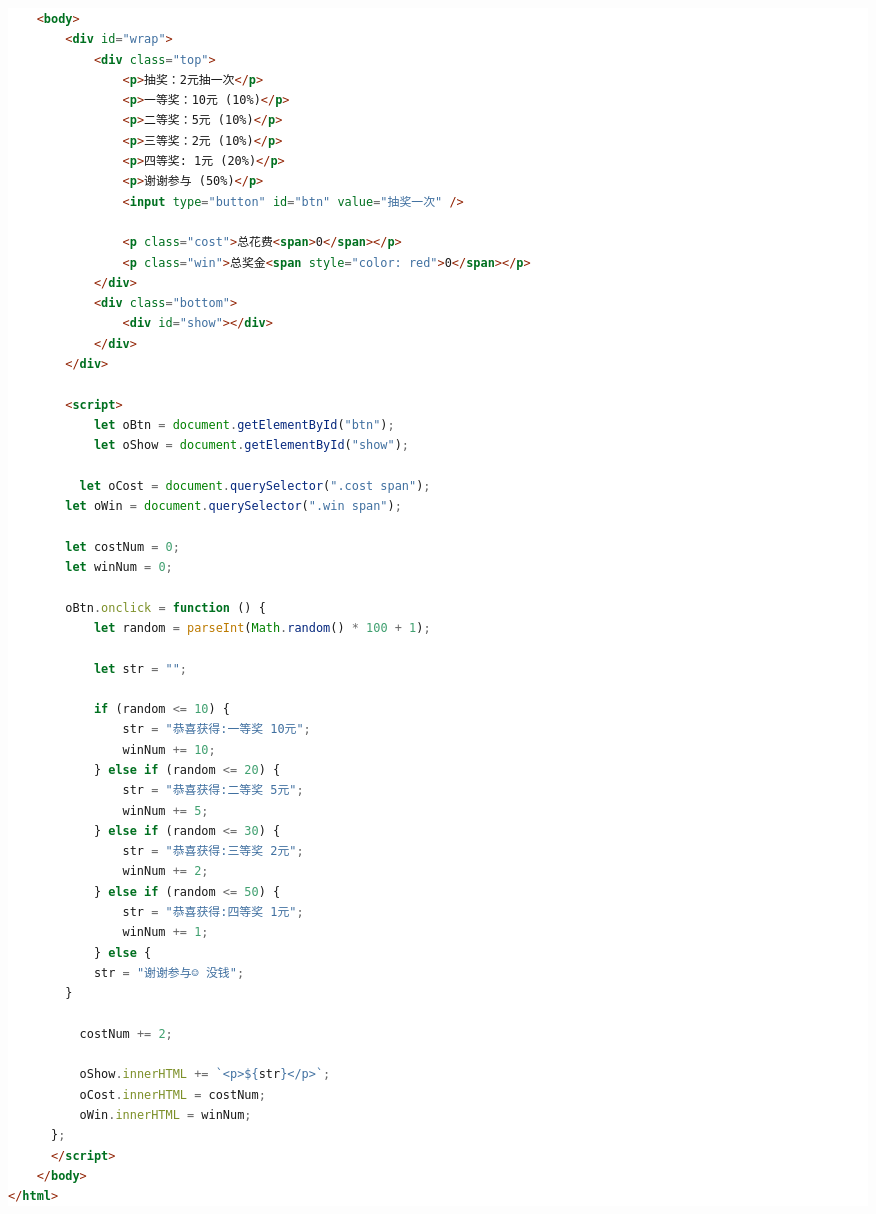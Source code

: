 ```html
    <body>
        <div id="wrap">
            <div class="top">
                <p>抽奖：2元抽一次</p>
                <p>一等奖：10元 (10%)</p>
                <p>二等奖：5元 (10%)</p>
                <p>三等奖：2元 (10%)</p>
                <p>四等奖: 1元 (20%)</p>
                <p>谢谢参与 (50%)</p>
                <input type="button" id="btn" value="抽奖一次" />

                <p class="cost">总花费<span>0</span></p>
                <p class="win">总奖金<span style="color: red">0</span></p>
            </div>
            <div class="bottom">
                <div id="show"></div>
            </div>
        </div>

        <script>
            let oBtn = document.getElementById("btn");
            let oShow = document.getElementById("show");

          let oCost = document.querySelector(".cost span");
        let oWin = document.querySelector(".win span");

        let costNum = 0;
        let winNum = 0;

        oBtn.onclick = function () {
            let random = parseInt(Math.random() * 100 + 1);

            let str = "";

            if (random <= 10) {
                str = "恭喜获得:一等奖 10元";
                winNum += 10;
            } else if (random <= 20) {
                str = "恭喜获得:二等奖 5元";
                winNum += 5;
            } else if (random <= 30) {
                str = "恭喜获得:三等奖 2元";
                winNum += 2;
            } else if (random <= 50) {
                str = "恭喜获得:四等奖 1元";
                winNum += 1;
            } else {
            str = "谢谢参与☺ 没钱";
        }

          costNum += 2;

          oShow.innerHTML += `<p>${str}</p>`;
          oCost.innerHTML = costNum;
          oWin.innerHTML = winNum;
      };
      </script>
    </body>
</html>

```
